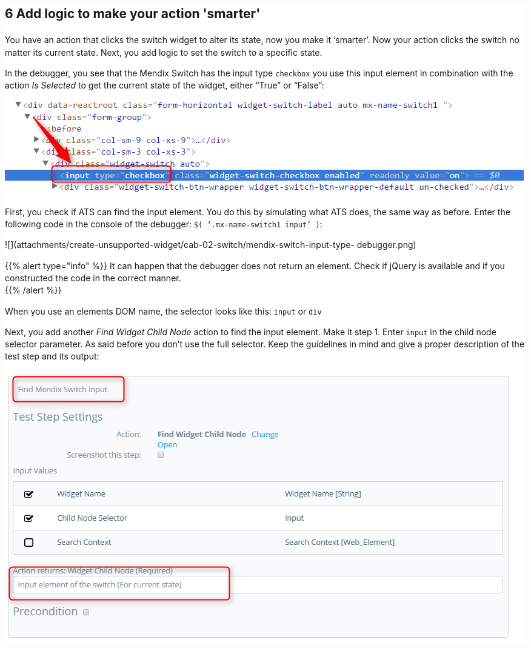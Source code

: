 ## 6 Add logic to make your action 'smarter'

You have an action that clicks the switch widget to alter its state, now you make it ‘smarter’. Now your action clicks the switch no matter its current state. Next, you add logic to set the switch to a specific state.

In the debugger, you see that the Mendix Switch has the input type `checkbox` you use this input element in combination with the action _Is Selected_ to get the current state of the widget, either “True” or “False”:

![](attachments/create-unsupported-widget/cab-02-switch/mendix-switch-input-type.png)

First, you check if ATS can find the input element. You do this by simulating what ATS does, the same way as before. Enter the following code in the console of the debugger: 
`$( ‘.mx-name-switch1 input’ )`:

![](attachments/create-unsupported-widget/cab-02-switch/mendix-switch-input-type- debugger.png)

{{% alert type="info" %}}
It can happen that the debugger does not return an element. Check if jQuery is available and if you constructed the code in the correct manner.  
{{% /alert %}}

When you use an elements DOM name, the selector looks like this: `input` or `div`

Next, you add another _Find Widget Child Node_ action to find the input element. Make it step 1. Enter `input` in the child node selector parameter. As said before you don’t use the full selector. Keep the guidelines in mind and give a proper description of the test step and its output:

![](attachments/create-unsupported-widget/cab-02-switch/findwidget-childnode-input-element.png)

